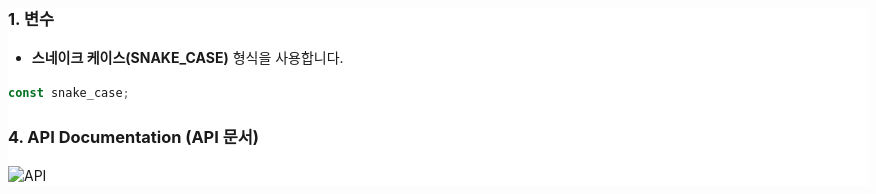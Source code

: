### **1. 변수**
- **스네이크 케이스(SNAKE_CASE)** 형식을 사용합니다.
```javascript
const snake_case;
```

### **4. API Documentation (API 문서)**  
 <img src="https://github.com/user-attachments/assets/19485e48-4e09-4ce9-a9a5-a259cd9e5dbe" alt="API" width="100%"> 




